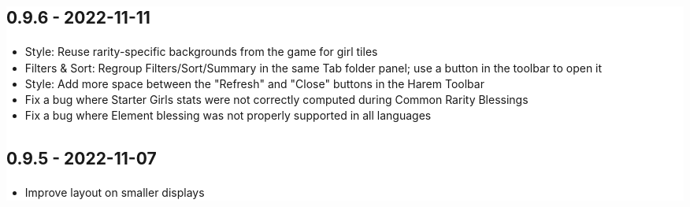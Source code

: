 ## 0.9.6 - 2022-11-11

- Style: Reuse rarity-specific backgrounds from the game for girl tiles
- Filters & Sort: Regroup Filters/Sort/Summary in the same Tab folder panel; use a button in the toolbar to open it
- Style: Add more space between the "Refresh" and "Close" buttons in the Harem Toolbar
- Fix a bug where Starter Girls stats were not correctly computed during Common Rarity Blessings
- Fix a bug where Element blessing was not properly supported in all languages

## 0.9.5 - 2022-11-07

- Improve layout on smaller displays

